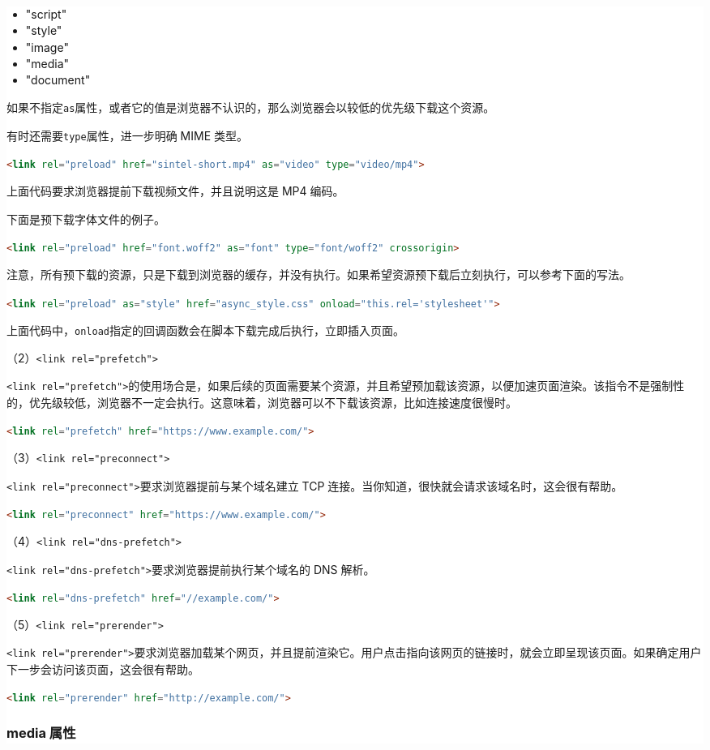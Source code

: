 - "script"
- "style"
- "image"
- "media"
- "document"

如果不指定`as`属性，或者它的值是浏览器不认识的，那么浏览器会以较低的优先级下载这个资源。

有时还需要`type`属性，进一步明确 MIME 类型。

```html
<link rel="preload" href="sintel-short.mp4" as="video" type="video/mp4">
```

上面代码要求浏览器提前下载视频文件，并且说明这是 MP4 编码。

下面是预下载字体文件的例子。

```html
<link rel="preload" href="font.woff2" as="font" type="font/woff2" crossorigin>
```

注意，所有预下载的资源，只是下载到浏览器的缓存，并没有执行。如果希望资源预下载后立刻执行，可以参考下面的写法。

```html
<link rel="preload" as="style" href="async_style.css" onload="this.rel='stylesheet'">
```

上面代码中，`onload`指定的回调函数会在脚本下载完成后执行，立即插入页面。

（2）`<link rel="prefetch">`

`<link rel="prefetch">`的使用场合是，如果后续的页面需要某个资源，并且希望预加载该资源，以便加速页面渲染。该指令不是强制性的，优先级较低，浏览器不一定会执行。这意味着，浏览器可以不下载该资源，比如连接速度很慢时。

```html
<link rel="prefetch" href="https://www.example.com/">
```

（3）`<link rel="preconnect">`

`<link rel="preconnect">`要求浏览器提前与某个域名建立 TCP 连接。当你知道，很快就会请求该域名时，这会很有帮助。

```html
<link rel="preconnect" href="https://www.example.com/">
```

（4）`<link rel="dns-prefetch">`

`<link rel="dns-prefetch">`要求浏览器提前执行某个域名的 DNS 解析。

```html
<link rel="dns-prefetch" href="//example.com/">
```

（5）`<link rel="prerender">`

`<link rel="prerender">`要求浏览器加载某个网页，并且提前渲染它。用户点击指向该网页的链接时，就会立即呈现该页面。如果确定用户下一步会访问该页面，这会很有帮助。

```html
<link rel="prerender" href="http://example.com/">
```

### media 属性
